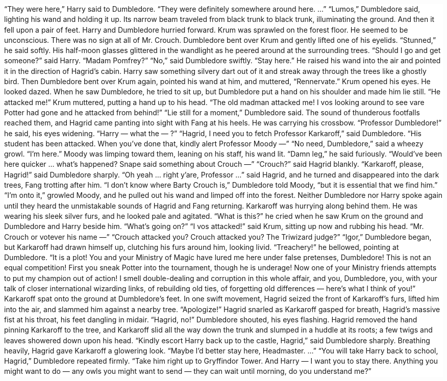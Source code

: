 “They were here,” Harry said to Dumbledore. “They were definitely somewhere around here. …”
“Lumos,” Dumbledore said, lighting his wand and holding it up.
Its narrow beam traveled from black trunk to black trunk, illuminating the ground. And then it fell upon a pair of feet.
Harry and Dumbledore hurried forward. Krum was sprawled on the forest floor. He seemed to be unconscious. There was no sign at all of Mr. Crouch. Dumbledore bent over Krum and gently lifted one of his eyelids.
“Stunned,” he said softly. His half-moon glasses glittered in the wandlight as he peered around at the surrounding trees.
“Should I go and get someone?” said Harry. “Madam Pomfrey?”
“No,” said Dumbledore swiftly. “Stay here.”
He raised his wand into the air and pointed it in the direction of Hagrid’s cabin. Harry saw something silvery dart out of it and streak away through the trees like a ghostly bird. Then Dumbledore bent over Krum again, pointed his wand at him, and muttered, “Rennervate.”
Krum opened his eyes. He looked dazed. When he saw Dumbledore, he tried to sit up, but Dumbledore put a hand on his shoulder and made him lie still.
“He attacked me!” Krum muttered, putting a hand up to his head. “The old madman attacked me! I vos looking around to see vare Potter had gone and he attacked from behind!”
“Lie still for a moment,” Dumbledore said.
The sound of thunderous footfalls reached them, and Hagrid came panting into sight with Fang at his heels. He was carrying his crossbow.
“Professor Dumbledore!” he said, his eyes widening. “Harry — what the — ?”
“Hagrid, I need you to fetch Professor Karkaroff,” said Dumbledore. “His student has been attacked. When you’ve done that, kindly alert Professor Moody —”
“No need, Dumbledore,” said a wheezy growl. “I’m here.”
Moody was limping toward them, leaning on his staff, his wand lit.
“Damn leg,” he said furiously. “Would’ve been here quicker … what’s happened? Snape said something about Crouch —”
“Crouch?” said Hagrid blankly.
“Karkaroff, please, Hagrid!” said Dumbledore sharply.
“Oh yeah … right y’are, Professor …” said Hagrid, and he turned and disappeared into the dark trees, Fang trotting after him.
“I don’t know where Barty Crouch is,” Dumbledore told Moody, “but it is essential that we find him.”
“I’m onto it,” growled Moody, and he pulled out his wand and limped off into the forest.
Neither Dumbledore nor Harry spoke again until they heard the unmistakable sounds of Hagrid and Fang returning. Karkaroff was hurrying along behind them. He was wearing his sleek silver furs, and he looked pale and agitated.
“What is this?” he cried when he saw Krum on the ground and Dumbledore and Harry beside him. “What’s going on?”
“I vos attacked!” said Krum, sitting up now and rubbing his head. “Mr. Crouch or votever his name —”
“Crouch attacked you? Crouch attacked you? The Triwizard judge?”
“Igor,” Dumbledore began, but Karkaroff had drawn himself up, clutching his furs around him, looking livid.
“Treachery!” he bellowed, pointing at Dumbledore. “It is a plot! You and your Ministry of Magic have lured me here under false pretenses, Dumbledore! This is not an equal competition! First you sneak Potter into the tournament, though he is underage! Now one of your Ministry friends attempts to put my champion out of action! I smell double-dealing and corruption in this whole affair, and you, Dumbledore, you, with your talk of closer international wizarding links, of rebuilding old ties, of forgetting old differences — here’s what I think of you!”
Karkaroff spat onto the ground at Dumbledore’s feet. In one swift movement, Hagrid seized the front of Karkaroff’s furs, lifted him into the air, and slammed him against a nearby tree.
“Apologize!” Hagrid snarled as Karkaroff gasped for breath, Hagrid’s massive fist at his throat, his feet dangling in midair.
“Hagrid, no!” Dumbledore shouted, his eyes flashing.
Hagrid removed the hand pinning Karkaroff to the tree, and Karkaroff slid all the way down the trunk and slumped in a huddle at its roots; a few twigs and leaves showered down upon his head.
“Kindly escort Harry back up to the castle, Hagrid,” said Dumbledore sharply.
Breathing heavily, Hagrid gave Karkaroff a glowering look.
“Maybe I’d better stay here, Headmaster. …”
“You will take Harry back to school, Hagrid,” Dumbledore repeated firmly. “Take him right up to Gryffindor Tower. And Harry — I want you to stay there. Anything you might want to do — any owls you might want to send — they can wait until morning, do you understand me?”